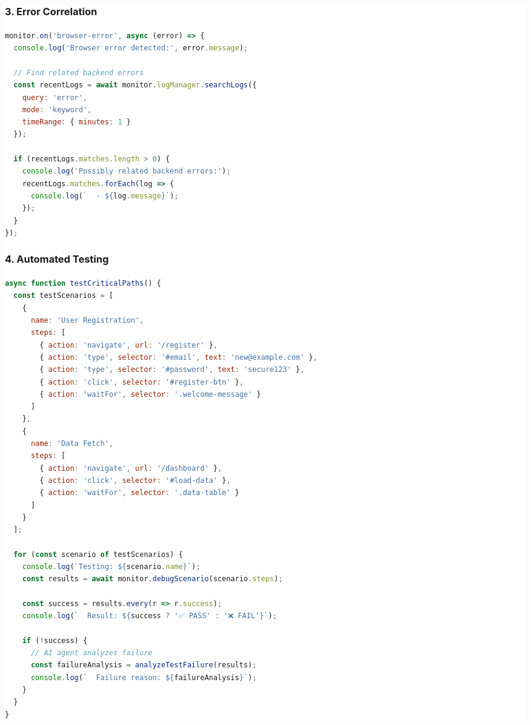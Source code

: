 ### 3. Error Correlation

```javascript
monitor.on('browser-error', async (error) => {
  console.log('Browser error detected:', error.message);
  
  // Find related backend errors
  const recentLogs = await monitor.logManager.searchLogs({
    query: 'error',
    mode: 'keyword',
    timeRange: { minutes: 1 }
  });
  
  if (recentLogs.matches.length > 0) {
    console.log('Possibly related backend errors:');
    recentLogs.matches.forEach(log => {
      console.log(`  - ${log.message}`);
    });
  }
});
```

### 4. Automated Testing

```javascript
async function testCriticalPaths() {
  const testScenarios = [
    {
      name: 'User Registration',
      steps: [
        { action: 'navigate', url: '/register' },
        { action: 'type', selector: '#email', text: 'new@example.com' },
        { action: 'type', selector: '#password', text: 'secure123' },
        { action: 'click', selector: '#register-btn' },
        { action: 'waitFor', selector: '.welcome-message' }
      ]
    },
    {
      name: 'Data Fetch',
      steps: [
        { action: 'navigate', url: '/dashboard' },
        { action: 'click', selector: '#load-data' },
        { action: 'waitFor', selector: '.data-table' }
      ]
    }
  ];
  
  for (const scenario of testScenarios) {
    console.log(`Testing: ${scenario.name}`);
    const results = await monitor.debugScenario(scenario.steps);
    
    const success = results.every(r => r.success);
    console.log(`  Result: ${success ? '✅ PASS' : '❌ FAIL'}`);
    
    if (!success) {
      // AI agent analyzes failure
      const failureAnalysis = analyzeTestFailure(results);
      console.log(`  Failure reason: ${failureAnalysis}`);
    }
  }
}
```
